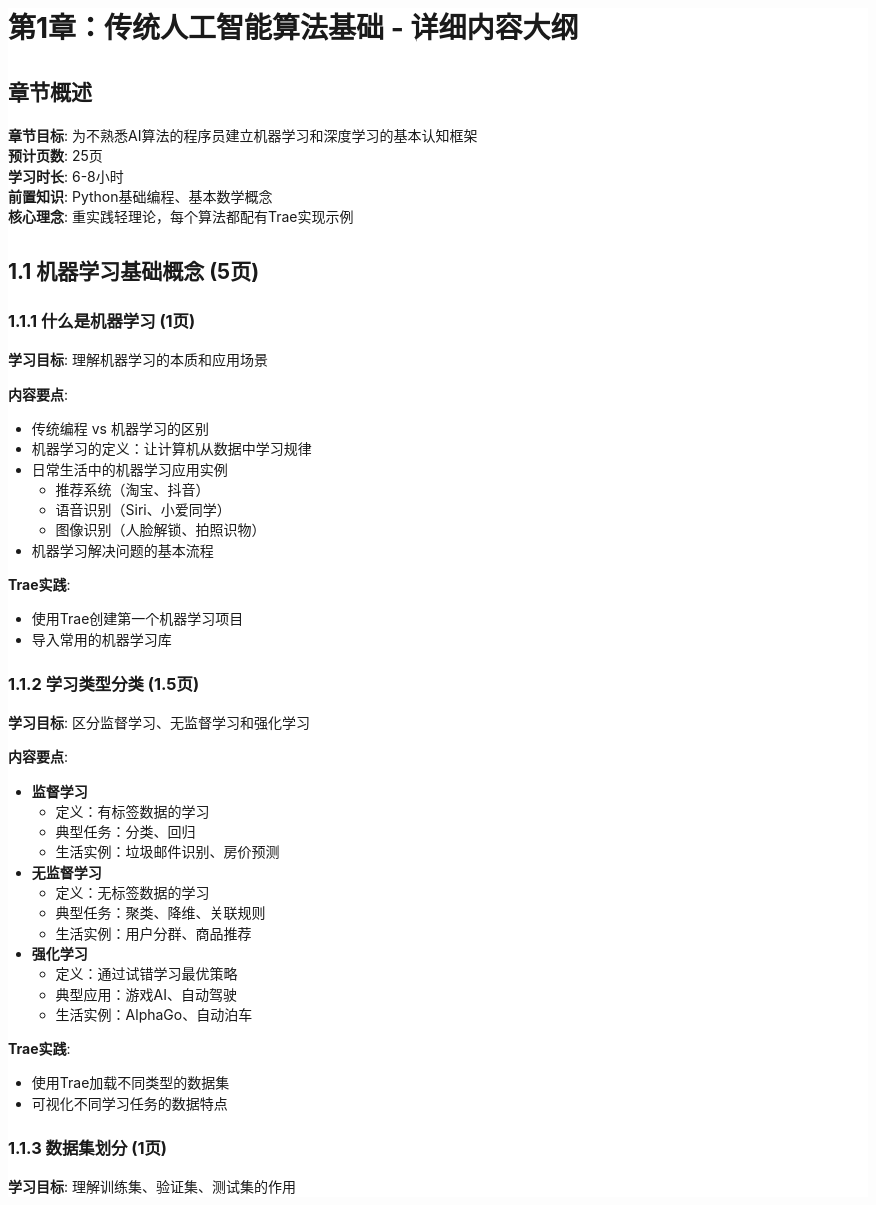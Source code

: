 # 第1章：传统人工智能算法基础 - 详细内容大纲

## 章节概述

**章节目标**: 为不熟悉AI算法的程序员建立机器学习和深度学习的基本认知框架  
**预计页数**: 25页  
**学习时长**: 6-8小时  
**前置知识**: Python基础编程、基本数学概念  
**核心理念**: 重实践轻理论，每个算法都配有Trae实现示例  

## 1.1 机器学习基础概念 (5页)

### 1.1.1 什么是机器学习 (1页)
**学习目标**: 理解机器学习的本质和应用场景

**内容要点**:
- 传统编程 vs 机器学习的区别
- 机器学习的定义：让计算机从数据中学习规律
- 日常生活中的机器学习应用实例
  - 推荐系统（淘宝、抖音）
  - 语音识别（Siri、小爱同学）
  - 图像识别（人脸解锁、拍照识物）
- 机器学习解决问题的基本流程

**Trae实践**:
- 使用Trae创建第一个机器学习项目
- 导入常用的机器学习库

### 1.1.2 学习类型分类 (1.5页)
**学习目标**: 区分监督学习、无监督学习和强化学习

**内容要点**:
- **监督学习**
  - 定义：有标签数据的学习
  - 典型任务：分类、回归
  - 生活实例：垃圾邮件识别、房价预测
- **无监督学习**
  - 定义：无标签数据的学习
  - 典型任务：聚类、降维、关联规则
  - 生活实例：用户分群、商品推荐
- **强化学习**
  - 定义：通过试错学习最优策略
  - 典型应用：游戏AI、自动驾驶
  - 生活实例：AlphaGo、自动泊车

**Trae实践**:
- 使用Trae加载不同类型的数据集
- 可视化不同学习任务的数据特点

### 1.1.3 数据集划分 (1页)
**学习目标**: 理解训练集、验证集、测试集的作用

